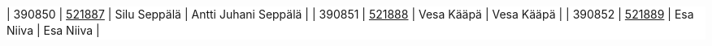 | 390850 | [521887](https://www.discogs.com/artist/521887) | Silu Seppälä | Antti Juhani Seppälä |
| 390851 | [521888](https://www.discogs.com/artist/521888) | Vesa Kääpä | Vesa Kääpä |
| 390852 | [521889](https://www.discogs.com/artist/521889) | Esa Niiva | Esa Niiva |
